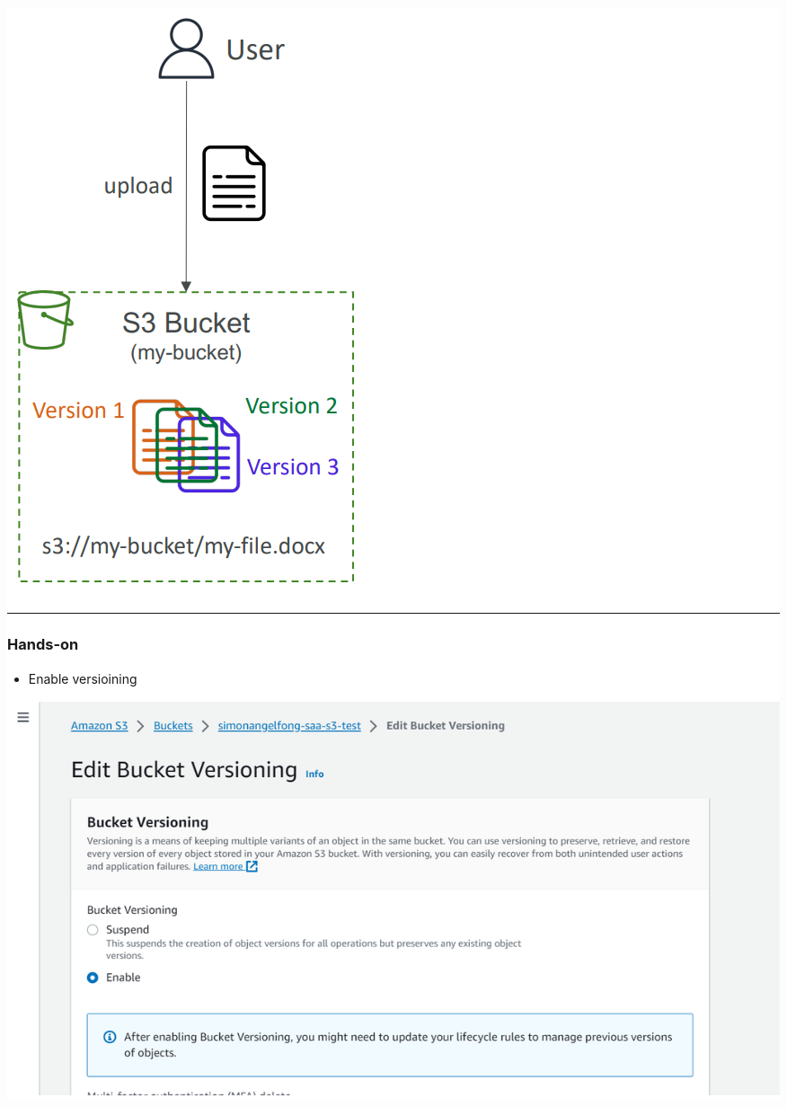 ![s3_versioning_diagram](./pic/s3_versioning_diagram.png)

---

### Hands-on

- Enable versioining

![s3_versioning_handson01](./pic/s3_versioning_handson01.png)